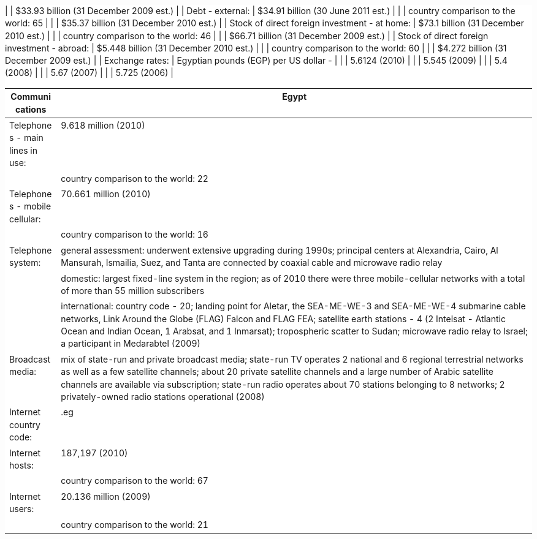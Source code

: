 | | $33.93 billion (31 December 2009 est.) |
| Debt - external: | $34.91 billion (30 June 2011 est.) |
| | country comparison to the world: 65 |
| | $35.37 billion (31 December 2010 est.) |
| Stock of direct foreign investment - at home: | $73.1 billion (31 December 2010 est.) |
| | country comparison to the world: 46 |
| | $66.71 billion (31 December 2009 est.) |
| Stock of direct foreign investment - abroad: | $5.448 billion (31 December 2010 est.) |
| | country comparison to the world: 60 |
| | $4.272 billion (31 December 2009 est.) |
| Exchange rates: | Egyptian pounds (EGP) per US dollar - |
| | 5.6124 (2010) |
| | 5.545 (2009) |
| | 5.4 (2008) |
| | 5.67 (2007) |
| | 5.725 (2006) |


| Communications | Egypt |
| --- | --- |
| Telephones - main lines in use: | 9.618 million (2010) |
| | country comparison to the world: 22 |
| Telephones - mobile cellular: | 70.661 million (2010) |
| | country comparison to the world: 16 |
| Telephone system: | general assessment: underwent extensive upgrading during 1990s; principal centers at Alexandria, Cairo, Al Mansurah, Ismailia, Suez, and Tanta are connected by coaxial cable and microwave radio relay |
| | domestic: largest fixed-line system in the region; as of 2010 there were three mobile-cellular networks with a total of more than 55 million subscribers |
| | international: country code - 20; landing point for Aletar, the SEA-ME-WE-3 and SEA-ME-WE-4 submarine cable networks, Link Around the Globe (FLAG) Falcon and FLAG FEA; satellite earth stations - 4 (2 Intelsat - Atlantic Ocean and Indian Ocean, 1 Arabsat, and 1 Inmarsat); tropospheric scatter to Sudan; microwave radio relay to Israel; a participant in Medarabtel (2009) |
| Broadcast media: | mix of state-run and private broadcast media; state-run TV operates 2 national and 6 regional terrestrial networks as well as a few satellite channels; about 20 private satellite channels and a large number of Arabic satellite channels are available via subscription; state-run radio operates about 70 stations belonging to 8 networks; 2 privately-owned radio stations operational (2008) |
| Internet country code: | .eg |
| Internet hosts: | 187,197 (2010) |
| | country comparison to the world: 67 |
| Internet users: | 20.136 million (2009) |
| | country comparison to the world: 21 |
